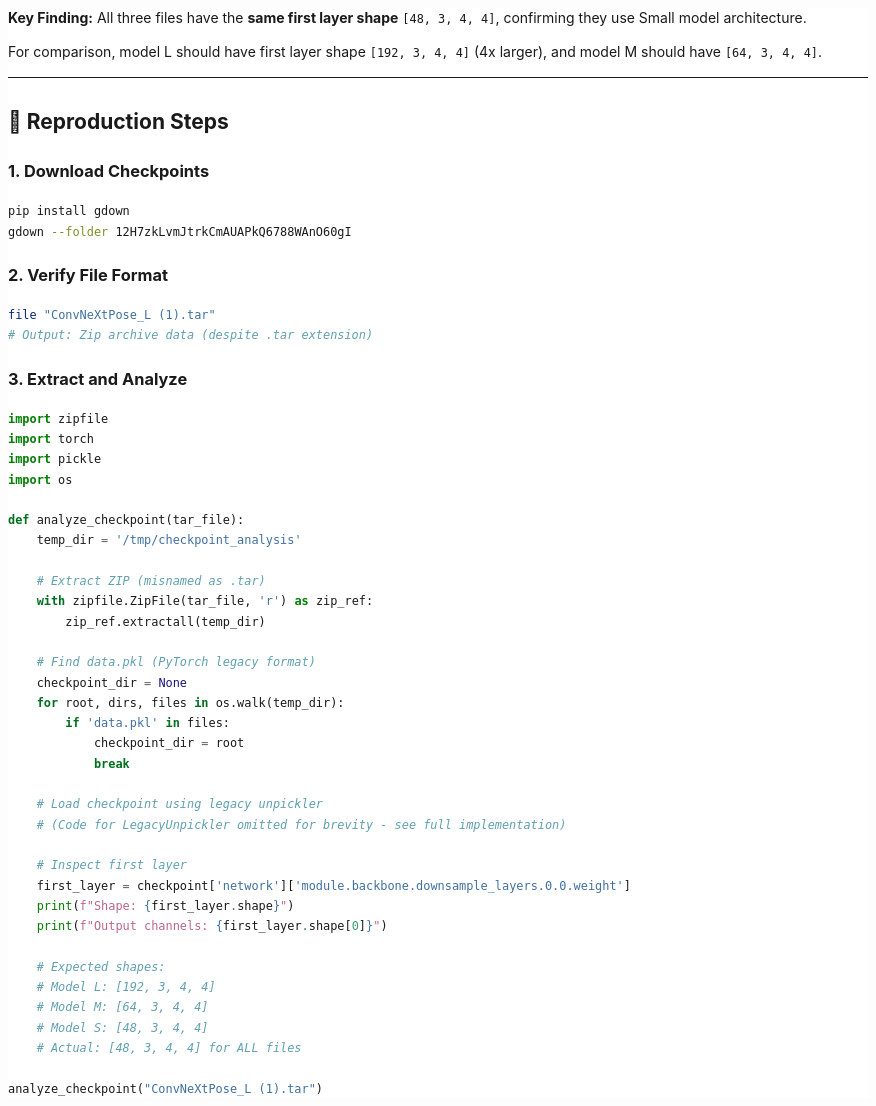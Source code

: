 **Key Finding:** All three files have the **same first layer shape** `[48, 3, 4, 4]`, confirming they use Small model architecture.

For comparison, model L should have first layer shape `[192, 3, 4, 4]` (4x larger), and model M should have `[64, 3, 4, 4]`.

---

## 🧪 Reproduction Steps

### 1. Download Checkpoints
```bash
pip install gdown
gdown --folder 12H7zkLvmJtrkCmAUAPkQ6788WAnO60gI
```

### 2. Verify File Format
```bash
file "ConvNeXtPose_L (1).tar"
# Output: Zip archive data (despite .tar extension)
```

### 3. Extract and Analyze
```python
import zipfile
import torch
import pickle
import os

def analyze_checkpoint(tar_file):
    temp_dir = '/tmp/checkpoint_analysis'
    
    # Extract ZIP (misnamed as .tar)
    with zipfile.ZipFile(tar_file, 'r') as zip_ref:
        zip_ref.extractall(temp_dir)
    
    # Find data.pkl (PyTorch legacy format)
    checkpoint_dir = None
    for root, dirs, files in os.walk(temp_dir):
        if 'data.pkl' in files:
            checkpoint_dir = root
            break
    
    # Load checkpoint using legacy unpickler
    # (Code for LegacyUnpickler omitted for brevity - see full implementation)
    
    # Inspect first layer
    first_layer = checkpoint['network']['module.backbone.downsample_layers.0.0.weight']
    print(f"Shape: {first_layer.shape}")
    print(f"Output channels: {first_layer.shape[0]}")
    
    # Expected shapes:
    # Model L: [192, 3, 4, 4]
    # Model M: [64, 3, 4, 4]
    # Model S: [48, 3, 4, 4]
    # Actual: [48, 3, 4, 4] for ALL files

analyze_checkpoint("ConvNeXtPose_L (1).tar")
```

